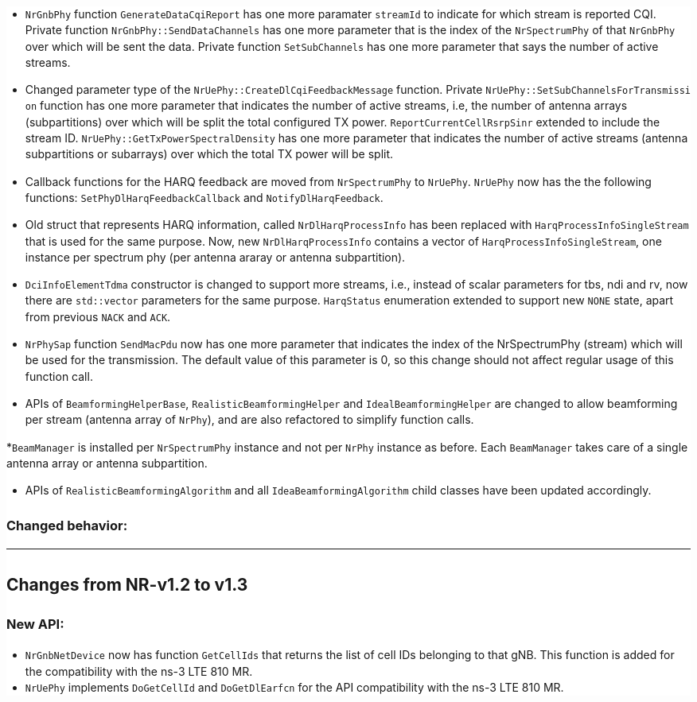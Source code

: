 * `NrGnbPhy` function `GenerateDataCqiReport` has one more paramater `streamId` to
indicate for which stream is reported CQI. Private function `NrGnbPhy::SendDataChannels`
has one more parameter that is the index of the `NrSpectrumPhy` of that `NrGnbPhy`
over which will be sent the data. Private function `SetSubChannels` has one more
parameter that says the number of active streams.

* Changed parameter type of the `NrUePhy::CreateDlCqiFeedbackMessage` function.
Private `NrUePhy::SetSubChannelsForTransmission` function has one more parameter that
indicates the number of active streams, i.e, the number of antenna arrays
(subpartitions) over which will be split the total configured TX power.
`ReportCurrentCellRsrpSinr` extended to include the stream ID.
`NrUePhy::GetTxPowerSpectralDensity` has one more parameter that indicates the number
of active streams (antenna subpartitions or subarrays) over which the total TX
power will be split.

* Callback functions for the HARQ feedback are moved from `NrSpectrumPhy` to `NrUePhy`.
`NrUePhy` now has the the following functions: `SetPhyDlHarqFeedbackCallback` and
 `NotifyDlHarqFeedback`.

* Old struct that represents HARQ information, called `NrDlHarqProcessInfo` has
been replaced with `HarqProcessInfoSingleStream` that is used for the same purpose.
Now, new `NrDlHarqProcessInfo` contains a vector of `HarqProcessInfoSingleStream`,
one instance per spectrum phy (per antenna araray or antenna subpartition).

* `DciInfoElementTdma` constructor is changed to support more streams, i.e.,
instead of scalar parameters for tbs, ndi and rv, now there are `std::vector`
parameters for the same purpose. `HarqStatus` enumeration extended to support
new `NONE` state, apart from previous `NACK` and `ACK`.

* `NrPhySap` function `SendMacPdu` now has one more parameter that indicates the
index of the NrSpectrumPhy (stream) which will be used for the transmission.
The default value of this parameter is 0, so this change should not affect
regular usage of this function call.

* APIs of `BeamformingHelperBase`, `RealisticBeamformingHelper` and
`IdealBeamformingHelper` are changed to allow beamforming per stream (antenna array of
`NrPhy`), and are also refactored to simplify function calls.

*`BeamManager` is installed per `NrSpectrumPhy` instance and not per `NrPhy` instance
as before. Each `BeamManager` takes care of a single antenna array or antenna
subpartition.

* APIs of `RealisticBeamformingAlgorithm` and all `IdeaBeamformingAlgorithm` child
classes have been updated accordingly.

### Changed behavior:

---

## Changes from NR-v1.2 to v1.3

### New API:

* `NrGnbNetDevice` now has function `GetCellIds` that returns the list of
cell IDs belonging to that gNB. This function is added for the
compatibility with the ns-3 LTE 810 MR.
* `NrUePhy` implements `DoGetCellId` and `DoGetDlEarfcn` for the API
compatibility with the ns-3 LTE 810 MR.
